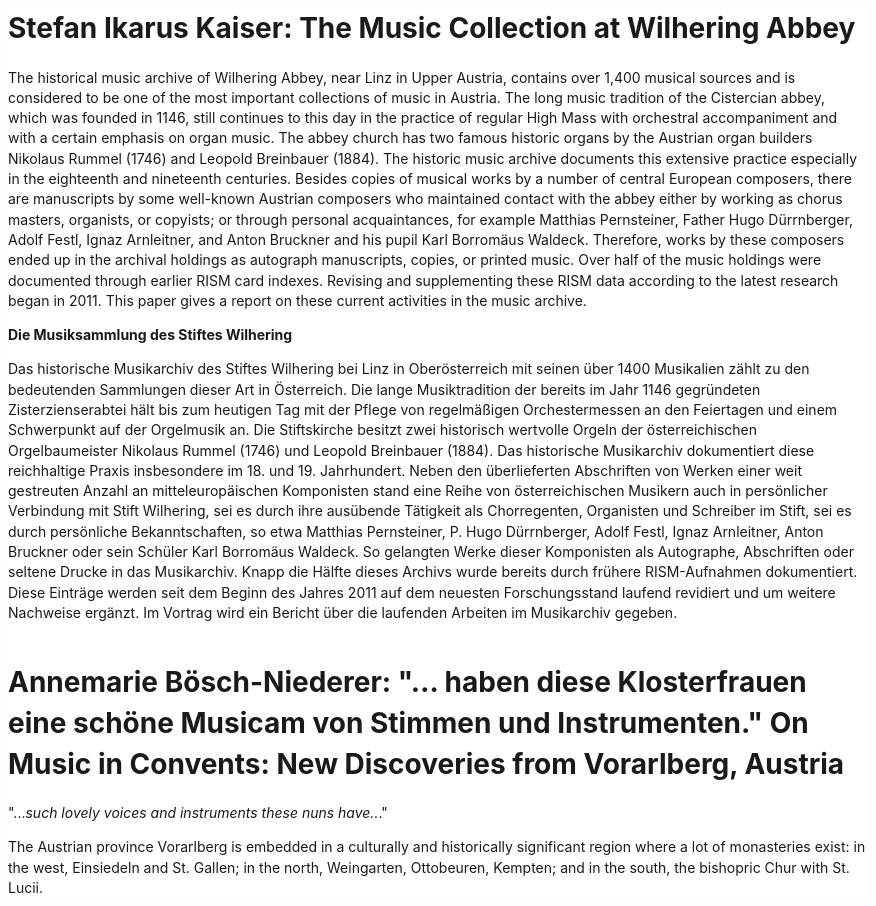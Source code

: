 

# <a name="c2316"></a>Stefan Ikarus Kaiser: The Music Collection at Wilhering Abbey

The historical music archive of Wilhering Abbey, near Linz in Upper Austria, contains over 1,400 musical sources and is considered to be one of the most important collections of music in Austria. The long music tradition of the Cistercian abbey, which was founded in 1146, still continues to this day in the practice of regular High Mass with orchestral accompaniment and with a certain emphasis on organ music. The abbey church has two famous historic organs by the Austrian organ builders Nikolaus Rummel (1746) and Leopold Breinbauer (1884). The historic music archive documents this extensive practice especially in the eighteenth and nineteenth centuries. Besides copies of musical works by a number of central European composers, there are manuscripts by some well-known Austrian composers who maintained contact with the abbey either by working as chorus masters, organists, or copyists; or through personal acquaintances, for example Matthias Pernsteiner, Father Hugo Dürrnberger, Adolf Festl, Ignaz Arnleitner, and Anton Bruckner and his pupil Karl Borromäus Waldeck. Therefore, works by these composers ended up in the archival holdings as autograph manuscripts, copies, or printed music. Over half of the music holdings were documented through earlier RISM card indexes. Revising and supplementing these RISM data according to the latest research began in 2011. This paper gives a report on these current activities in the music archive.



**Die Musiksammlung des Stiftes Wilhering**

Das historische Musikarchiv des Stiftes Wilhering bei Linz in Oberösterreich mit seinen über 1400 Musikalien zählt zu den bedeutenden Sammlungen dieser Art in Österreich. Die lange Musiktradition der bereits im Jahr 1146 gegründeten Zisterzienserabtei hält bis zum heutigen Tag mit der Pflege von regelmäßigen Orchestermessen an den Feiertagen und einem Schwerpunkt auf der Orgelmusik an. Die Stiftskirche besitzt zwei historisch wertvolle Orgeln der österreichischen Orgelbaumeister Nikolaus Rummel (1746) und Leopold Breinbauer (1884). Das historische Musikarchiv dokumentiert diese reichhaltige Praxis insbesondere im 18. und 19. Jahrhundert. Neben den überlieferten Abschriften von Werken einer weit gestreuten Anzahl an mitteleuropäischen Komponisten stand eine Reihe von österreichischen Musikern auch in persönlicher Verbindung mit Stift Wilhering, sei es durch ihre ausübende Tätigkeit als Chorregenten, Organisten und Schreiber im Stift, sei es durch persönliche Bekanntschaften, so etwa Matthias Pernsteiner, P. Hugo Dürrnberger, Adolf Festl, Ignaz Arnleitner, Anton Bruckner oder sein Schüler Karl Borromäus Waldeck. So gelangten Werke dieser Komponisten als Autographe, Abschriften oder seltene Drucke in das Musikarchiv. Knapp die Hälfte dieses Archivs wurde bereits durch frühere RISM-Aufnahmen dokumentiert. Diese Einträge werden seit dem Beginn des Jahres 2011 auf dem neuesten Forschungsstand laufend revidiert und um weitere Nachweise ergänzt. Im Vortrag wird ein Bericht über die laufenden Arbeiten im Musikarchiv gegeben.

# <a name="c2338"></a>Annemarie Bösch-Niederer: "… haben diese Klosterfrauen eine schöne Musicam von Stimmen und Instrumenten." On Music in Convents: New Discoveries from Vorarlberg, Austria 

"..._such lovely voices and instruments these nuns have.._."

The Austrian province Vorarlberg is embedded in a culturally and historically significant region where a lot of monasteries exist: in the west, Einsiedeln and St. Gallen; in the north, Weingarten, Ottobeuren, Kempten; and in the south, the bishopric Chur with St. Lucii.
